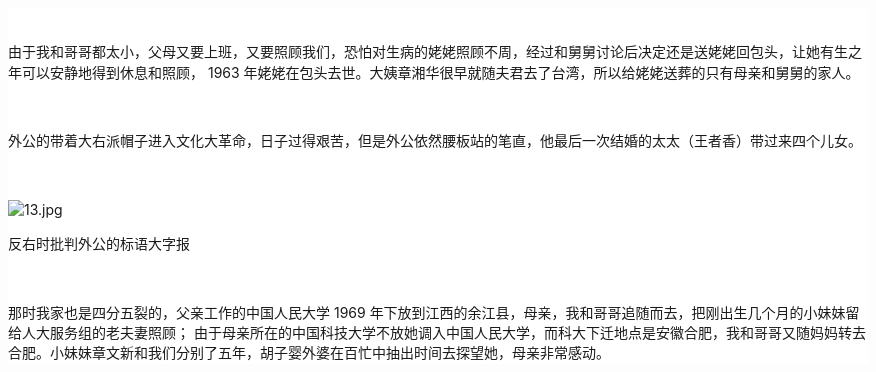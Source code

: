  <p class="p1">
  <span class="s1">
  </span>
  <br/>
 </p>
 <p class="p2">
  <span class="s1">
   由于我和哥哥都太小，父母又要上班，又要照顾我们，恐怕对生病的姥姥照顾不周，经过和舅舅讨论后决定还是送姥姥回包头，让她有生之年可以安静地得到休息和照顾，
  </span>
  <span class="s2">
   1963
  </span>
  <span class="s1">
   年姥姥在包头去世。大姨章湘华很早就随夫君去了台湾，所以给姥姥送葬的只有母亲和舅舅的家人。
  </span>
 </p>
 <p class="p1">
  <span class="s1">
  </span>
  <br/>
 </p>
 <p class="p2">
  <span class="s1">
   外公的带着大右派帽子进入文化大革命，日子过得艰苦，但是外公依然腰板站的笔直，他最后一次结婚的太太（王者香）带过来四个儿女。
  </span>
 </p>
 <p class="p1">
  <span class="s1">
  </span>
  <br/>
 </p>
 <p class="p3">
  <span class="s1">
   <img alt="13.jpg" border="0" height="329" src="http://mjlsh.usc.cuhk.edu.hk/medias/contents/4649/13.jpg" width="500"/>
  </span>
 </p>
 <p class="p2">
  <span class="s1">
   反右时批判外公的标语大字报
  </span>
 </p>
 <p class="p1">
  <span class="s1">
  </span>
  <br/>
 </p>
 <p class="p2">
  <span class="s1">
   那时我家也是四分五裂的，父亲工作的中国人民大学
  </span>
  <span class="s2">
   1969
  </span>
  <span class="s1">
   年下放到江西的余江县，母亲，我和哥哥追随而去，把刚出生几个月的小妹妹留给人大服务组的老夫妻照顾；
  </span>
  <span class="s2">
  </span>
  <span class="s1">
   由于母亲所在的中国科技大学不放她调入中国人民大学，而科大下迁地点是安徽合肥，我和哥哥又随妈妈转去合肥。小妹妹章文新和我们分别了五年，胡子婴外婆在百忙中抽出时间去探望她，母亲非常感动。
  </span>
 </p>
 <p class="p1">
